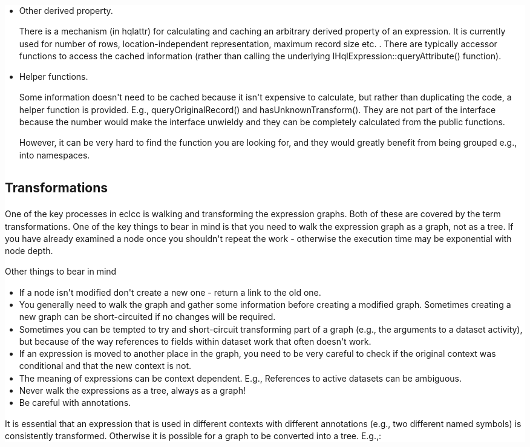 -   Other derived property.

    There is a mechanism (in hqlattr) for calculating and caching an
    arbitrary derived property of an expression. It is currently used
    for number of rows, location-independent representation, maximum
    record size etc. . There are typically accessor functions to access
    the cached information (rather than calling the underlying
    IHqlExpression::queryAttribute() function).

-   Helper functions.

    Some information doesn\'t need to be cached because it isn\'t
    expensive to calculate, but rather than duplicating the code, a
    helper function is provided. E.g., queryOriginalRecord() and
    hasUnknownTransform(). They are not part of the interface because
    the number would make the interface unwieldy and they can be
    completely calculated from the public functions.

    However, it can be very hard to find the function you are looking
    for, and they would greatly benefit from being grouped e.g., into
    namespaces.

Transformations
---------------

One of the key processes in eclcc is walking and transforming the
expression graphs. Both of these are covered by the term
transformations. One of the key things to bear in mind is that you need
to walk the expression graph as a graph, not as a tree. If you have
already examined a node once you shouldn\'t repeat the work - otherwise
the execution time may be exponential with node depth.

Other things to bear in mind

-   If a node isn\'t modified don\'t create a new one - return a link to
    the old one.
-   You generally need to walk the graph and gather some information
    before creating a modified graph. Sometimes creating a new graph can
    be short-circuited if no changes will be required.
-   Sometimes you can be tempted to try and short-circuit transforming
    part of a graph (e.g., the arguments to a dataset activity), but
    because of the way references to fields within dataset work that
    often doesn\'t work.
-   If an expression is moved to another place in the graph, you need to
    be very careful to check if the original context was conditional and
    that the new context is not.
-   The meaning of expressions can be context dependent. E.g.,
    References to active datasets can be ambiguous.
-   Never walk the expressions as a tree, always as a graph!
-   Be careful with annotations.

It is essential that an expression that is used in different contexts
with different annotations (e.g., two different named symbols) is
consistently transformed. Otherwise it is possible for a graph to be
converted into a tree. E.g.,:
